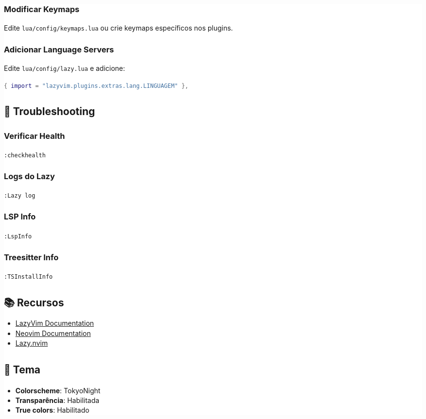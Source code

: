 ### Modificar Keymaps
Edite `lua/config/keymaps.lua` ou crie keymaps específicos nos plugins.

### Adicionar Language Servers
Edite `lua/config/lazy.lua` e adicione:
```lua
{ import = "lazyvim.plugins.extras.lang.LINGUAGEM" },
```

## 🐛 Troubleshooting

### Verificar Health
```vim
:checkhealth
```

### Logs do Lazy
```vim
:Lazy log
```

### LSP Info
```vim
:LspInfo
```

### Treesitter Info
```vim
:TSInstallInfo
```

## 📚 Recursos

- [LazyVim Documentation](https://www.lazyvim.org/)
- [Neovim Documentation](https://neovim.io/doc/)
- [Lazy.nvim](https://github.com/folke/lazy.nvim)

## 🎨 Tema

- **Colorscheme**: TokyoNight
- **Transparência**: Habilitada
- **True colors**: Habilitado
